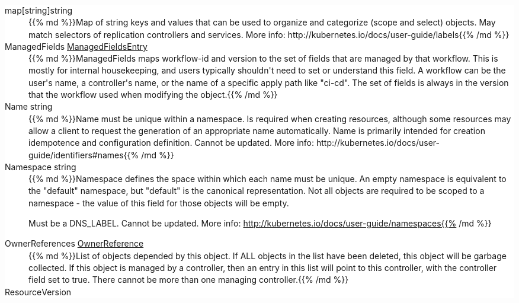 </span>
        <span class="property-indicator"></span>
        <span class="property-type">map[string]string</span>
    </dt>
    <dd>{{% md %}}Map of string keys and values that can be used to organize and categorize (scope and select) objects. May match selectors of replication controllers and services. More info: http://kubernetes.io/docs/user-guide/labels{{% /md %}}</dd><dt class="property-optional"
            title="Optional">
        <span id="managedfields_go">
<a href="#managedfields_go" style="color: inherit; text-decoration: inherit;">Managed<wbr>Fields</a>
</span>
        <span class="property-indicator"></span>
        <span class="property-type"><a href="#managedfieldsentry">Managed<wbr>Fields<wbr>Entry</a></span>
    </dt>
    <dd>{{% md %}}ManagedFields maps workflow-id and version to the set of fields that are managed by that workflow. This is mostly for internal housekeeping, and users typically shouldn't need to set or understand this field. A workflow can be the user's name, a controller's name, or the name of a specific apply path like "ci-cd". The set of fields is always in the version that the workflow used when modifying the object.{{% /md %}}</dd><dt class="property-optional"
            title="Optional">
        <span id="name_go">
<a href="#name_go" style="color: inherit; text-decoration: inherit;">Name</a>
</span>
        <span class="property-indicator"></span>
        <span class="property-type">string</span>
    </dt>
    <dd>{{% md %}}Name must be unique within a namespace. Is required when creating resources, although some resources may allow a client to request the generation of an appropriate name automatically. Name is primarily intended for creation idempotence and configuration definition. Cannot be updated. More info: http://kubernetes.io/docs/user-guide/identifiers#names{{% /md %}}</dd><dt class="property-optional"
            title="Optional">
        <span id="namespace_go">
<a href="#namespace_go" style="color: inherit; text-decoration: inherit;">Namespace</a>
</span>
        <span class="property-indicator"></span>
        <span class="property-type">string</span>
    </dt>
    <dd>{{% md %}}Namespace defines the space within which each name must be unique. An empty namespace is equivalent to the "default" namespace, but "default" is the canonical representation. Not all objects are required to be scoped to a namespace - the value of this field for those objects will be empty.

Must be a DNS_LABEL. Cannot be updated. More info: http://kubernetes.io/docs/user-guide/namespaces{{% /md %}}</dd><dt class="property-optional"
            title="Optional">
        <span id="ownerreferences_go">
<a href="#ownerreferences_go" style="color: inherit; text-decoration: inherit;">Owner<wbr>References</a>
</span>
        <span class="property-indicator"></span>
        <span class="property-type"><a href="#ownerreference">Owner<wbr>Reference</a></span>
    </dt>
    <dd>{{% md %}}List of objects depended by this object. If ALL objects in the list have been deleted, this object will be garbage collected. If this object is managed by a controller, then an entry in this list will point to this controller, with the controller field set to true. There cannot be more than one managing controller.{{% /md %}}</dd><dt class="property-optional"
            title="Optional">
        <span id="resourceversion_go">
<a href="#resourceversion_go" style="color: inherit; text-decoration: inherit;">Resource<wbr>Version</a>
</span>
        <span class="property-indicator"></span>